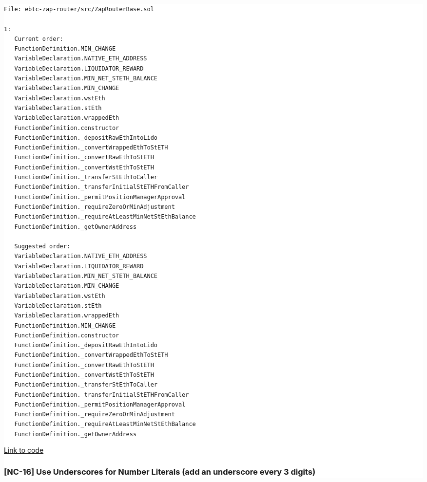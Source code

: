 ```solidity
File: ebtc-zap-router/src/ZapRouterBase.sol

1: 
   Current order:
   FunctionDefinition.MIN_CHANGE
   VariableDeclaration.NATIVE_ETH_ADDRESS
   VariableDeclaration.LIQUIDATOR_REWARD
   VariableDeclaration.MIN_NET_STETH_BALANCE
   VariableDeclaration.MIN_CHANGE
   VariableDeclaration.wstEth
   VariableDeclaration.stEth
   VariableDeclaration.wrappedEth
   FunctionDefinition.constructor
   FunctionDefinition._depositRawEthIntoLido
   FunctionDefinition._convertWrappedEthToStETH
   FunctionDefinition._convertRawEthToStETH
   FunctionDefinition._convertWstEthToStETH
   FunctionDefinition._transferStEthToCaller
   FunctionDefinition._transferInitialStETHFromCaller
   FunctionDefinition._permitPositionManagerApproval
   FunctionDefinition._requireZeroOrMinAdjustment
   FunctionDefinition._requireAtLeastMinNetStEthBalance
   FunctionDefinition._getOwnerAddress
   
   Suggested order:
   VariableDeclaration.NATIVE_ETH_ADDRESS
   VariableDeclaration.LIQUIDATOR_REWARD
   VariableDeclaration.MIN_NET_STETH_BALANCE
   VariableDeclaration.MIN_CHANGE
   VariableDeclaration.wstEth
   VariableDeclaration.stEth
   VariableDeclaration.wrappedEth
   FunctionDefinition.MIN_CHANGE
   FunctionDefinition.constructor
   FunctionDefinition._depositRawEthIntoLido
   FunctionDefinition._convertWrappedEthToStETH
   FunctionDefinition._convertRawEthToStETH
   FunctionDefinition._convertWstEthToStETH
   FunctionDefinition._transferStEthToCaller
   FunctionDefinition._transferInitialStETHFromCaller
   FunctionDefinition._permitPositionManagerApproval
   FunctionDefinition._requireZeroOrMinAdjustment
   FunctionDefinition._requireAtLeastMinNetStEthBalance
   FunctionDefinition._getOwnerAddress

```
[Link to code](https://github.com/code-423n4/2024-06-badger/blob/main/ebtc-zap-router/src/ZapRouterBase.sol)

### <a name="NC-16"></a>[NC-16] Use Underscores for Number Literals (add an underscore every 3 digits)
